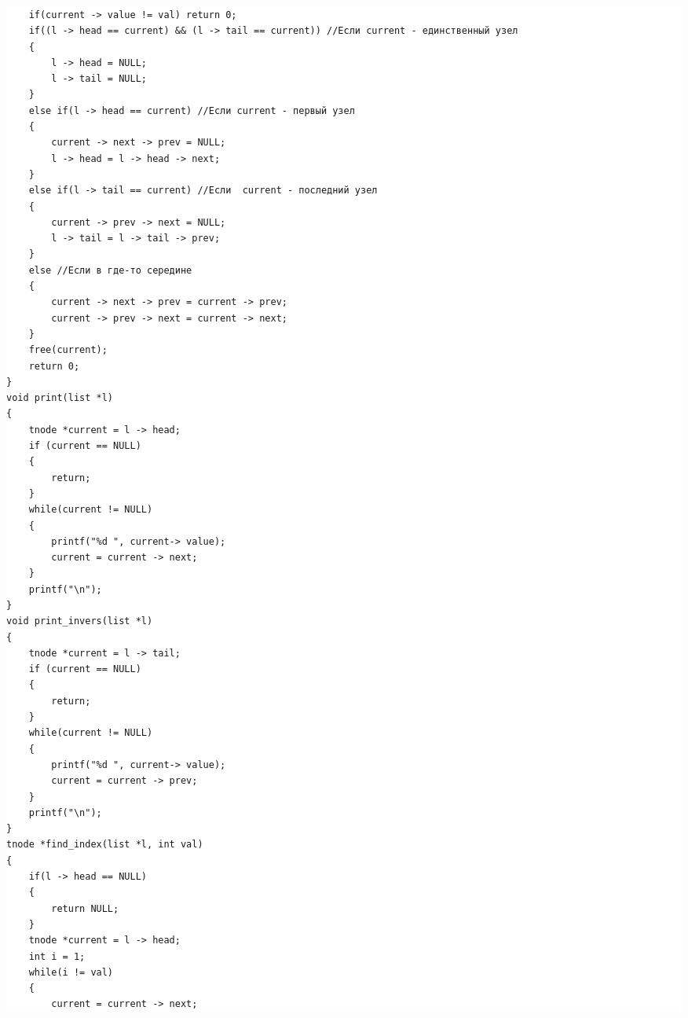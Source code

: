 ```с
    if(current -> value != val) return 0;
    if((l -> head == current) && (l -> tail == current)) //Если current - единственный узел
    {
        l -> head = NULL;
        l -> tail = NULL;
    }
    else if(l -> head == current) //Если current - первый узел
    {
        current -> next -> prev = NULL;
        l -> head = l -> head -> next;
    }
    else if(l -> tail == current) //Если  current - последний узел
    {
        current -> prev -> next = NULL;
        l -> tail = l -> tail -> prev;
    }
    else //Если в где-то середине
    {
        current -> next -> prev = current -> prev;
        current -> prev -> next = current -> next;
    }
    free(current);
    return 0;
}
void print(list *l)
{
    tnode *current = l -> head;
    if (current == NULL)
    {
        return;
    }
    while(current != NULL)
    {
        printf("%d ", current-> value);
        current = current -> next;
    }
    printf("\n");
}
void print_invers(list *l)
{
    tnode *current = l -> tail;
    if (current == NULL)
    {
        return;
    }
    while(current != NULL)
    {
        printf("%d ", current-> value);
        current = current -> prev;
    }
    printf("\n");
}
tnode *find_index(list *l, int val)
{
    if(l -> head == NULL)
    {
        return NULL;
    }
    tnode *current = l -> head;
    int i = 1;
    while(i != val)
    {
        current = current -> next;
```